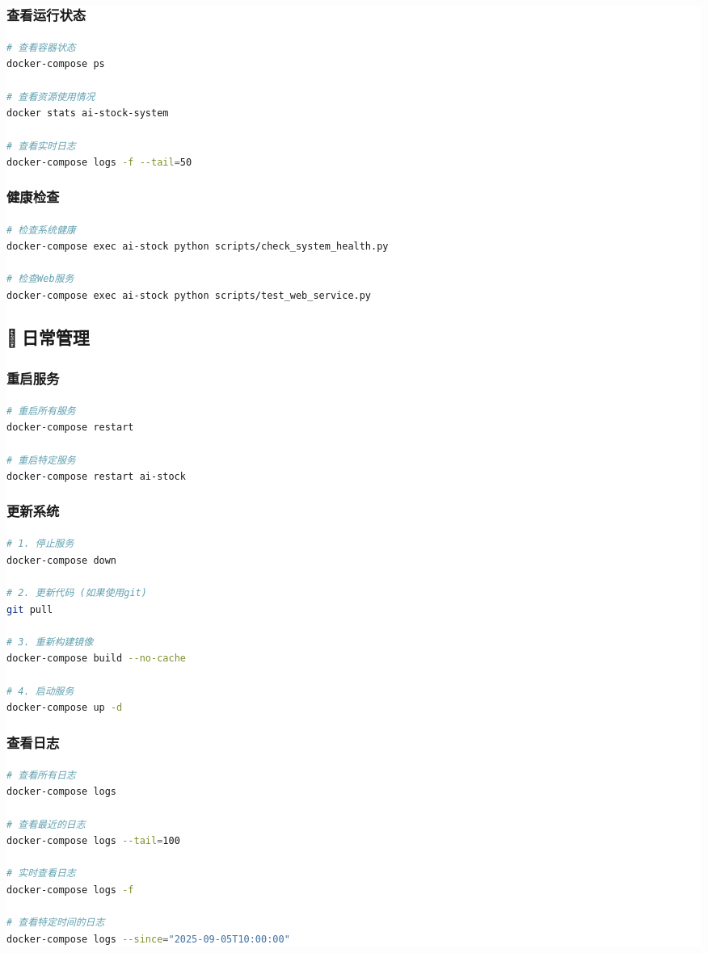 ### 查看运行状态
```bash
# 查看容器状态
docker-compose ps

# 查看资源使用情况
docker stats ai-stock-system

# 查看实时日志
docker-compose logs -f --tail=50
```

### 健康检查
```bash
# 检查系统健康
docker-compose exec ai-stock python scripts/check_system_health.py

# 检查Web服务
docker-compose exec ai-stock python scripts/test_web_service.py
```

## 🔧 日常管理

### 重启服务
```bash
# 重启所有服务
docker-compose restart

# 重启特定服务
docker-compose restart ai-stock
```

### 更新系统
```bash
# 1. 停止服务
docker-compose down

# 2. 更新代码 (如果使用git)
git pull

# 3. 重新构建镜像
docker-compose build --no-cache

# 4. 启动服务
docker-compose up -d
```

### 查看日志
```bash
# 查看所有日志
docker-compose logs

# 查看最近的日志
docker-compose logs --tail=100

# 实时查看日志
docker-compose logs -f

# 查看特定时间的日志
docker-compose logs --since="2025-09-05T10:00:00"
```

